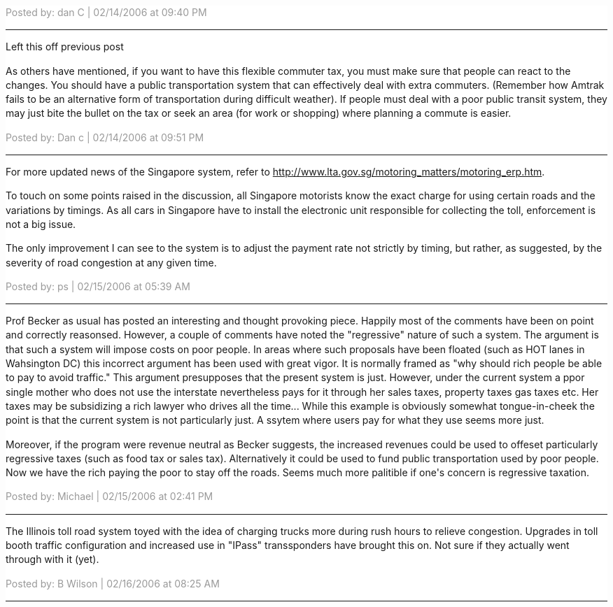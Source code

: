 <span style="color:#999">Posted by: dan C | 02/14/2006 at 09:40 PM</span>

---

Left this off previous post

As others have mentioned, if you want to have this flexible commuter tax, you must make sure that people can react to the changes.  You should have a public transportation system that can effectively deal with extra commuters.  (Remember how Amtrak fails to be an alternative form of transportation during difficult weather).  If people must deal with a poor public transit system, they may just bite the bullet on the tax or seek an area (for work or shopping) where planning a commute is easier.

<span style="color:#999">Posted by: Dan c | 02/14/2006 at 09:51 PM</span>

---

For more updated news of the Singapore system, refer to http://www.lta.gov.sg/motoring_matters/motoring_erp.htm.

To touch on some points raised in the discussion, all Singapore motorists know the exact charge for using certain roads and the variations by timings. As all cars in Singapore have to install the electronic unit responsible for collecting the toll,  enforcement is not a big issue.

The only improvement I can see to the system is to adjust the payment rate not strictly by timing, but rather, as suggested, by the severity of road congestion at any given time.

<span style="color:#999">Posted by: ps | 02/15/2006 at 05:39 AM</span>

---

Prof Becker as usual has posted an interesting and thought provoking piece.  Happily most of the comments have been on point and correctly reasonsed.  However, a couple of comments have noted the "regressive" nature of such a system.  The argument is that such a system will impose costs on poor people.  In areas where such proposals have been floated (such as HOT lanes in Wahsington DC) this incorrect argument has been used with great vigor.  It is normally framed as "why should rich people be able to pay to avoid traffic."  This argument presupposes that the present system is just.  However, under the current system a ppor single mother who does not use the interstate nevertheless pays for it through her sales taxes, property taxes gas taxes etc.  Her taxes may be subsidizing a rich lawyer who drives all the time...  While this example is obviously somewhat tongue-in-cheek the point is that the current system is not particularly just.  A ssytem where users pay for what they use seems more just.  

Moreover, if the program were revenue neutral as Becker suggests, the increased revenues could be used to offeset particularly regressive taxes (such as food tax or sales tax).  Alternatively it could be used to fund public transportation used by poor people.  Now we have the rich paying the poor to stay off the roads.  Seems much more palitible if one's concern is regressive taxation.

<span style="color:#999">Posted by: Michael | 02/15/2006 at 02:41 PM</span>

---

The Illinois toll road system toyed with the idea of charging trucks more during rush hours to relieve congestion.  Upgrades in toll booth traffic configuration and increased use in "IPass" transsponders have brought this on.  Not sure if they actually went through with it (yet).

<span style="color:#999">Posted by: B Wilson | 02/16/2006 at 08:25 AM</span>

---
